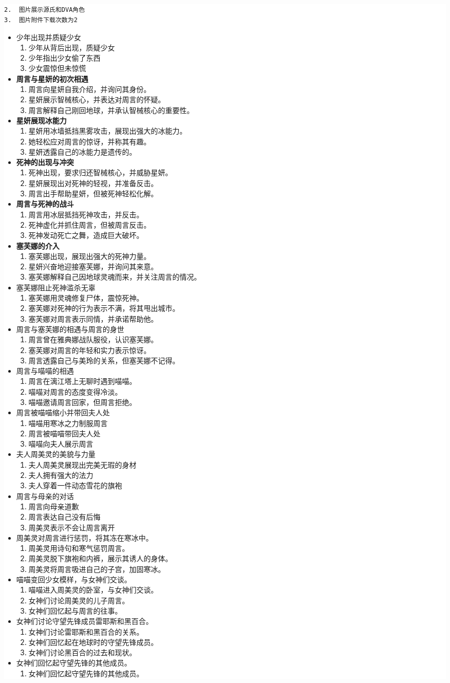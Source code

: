     2.  图片展示源氏和DVA角色
    3.  图片附件下载次数为2
-   少年出现并质疑少女
    1.  少年从背后出现，质疑少女
    2.  少年指出少女偷了东西
    3.  少女震惊但未惊慌
-   **周言与星妍的初次相遇**
    1.  周言向星妍自我介绍，并询问其身份。
    2.  星妍展示智械核心，并表达对周言的怀疑。
    3.  周言解释自己刚回地球，并承认智械核心的重要性。
-   **星妍展现冰能力**
    1.  星妍用冰墙抵挡黑雾攻击，展现出强大的冰能力。
    2.  她轻松应对周言的惊讶，并称其有趣。
    3.  星妍透露自己的冰能力是遗传的。
-   **死神的出现与冲突**
    1.  死神出现，要求归还智械核心，并威胁星妍。
    2.  星妍展现出对死神的轻视，并准备反击。
    3.  周言出手帮助星妍，但被死神轻松化解。
-   **周言与死神的战斗**
    1.  周言用冰层抵挡死神攻击，并反击。
    2.  死神虚化并抓住周言，但被周言反击。
    3.  死神发动死亡之舞，造成巨大破坏。
-   **塞芙娜的介入**
    1.  塞芙娜出现，展现出强大的死神力量。
    2.  星妍兴奋地迎接塞芙娜，并询问其来意。
    3.  塞芙娜解释自己因地球灵魂而来，并关注周言的情况。
-   塞芙娜阻止死神滥杀无辜
    1.  塞芙娜用灵魂修复尸体，震惊死神。
    2.  塞芙娜对死神的行为表示不满，将其甩出城市。
    3.  塞芙娜对周言表示同情，并承诺帮助他。
-   周言与塞芙娜的相遇与周言的身世
    1.  周言曾在雅典娜战队服役，认识塞芙娜。
    2.  塞芙娜对周言的年轻和实力表示惊讶。
    3.  周言透露自己与美玲的关系，但塞芙娜不记得。
-   周言与喵喵的相遇
    1.  周言在漓江塔上无聊时遇到喵喵。
    2.  喵喵对周言的态度变得冷淡。
    3.  喵喵邀请周言回家，但周言拒绝。
-   周言被喵喵缩小并带回夫人处
    1.  喵喵用寒冰之力制服周言
    2.  周言被喵喵带回夫人处
    3.  喵喵向夫人展示周言
-   夫人周美灵的美貌与力量
    1.  夫人周美灵展现出完美无瑕的身材
    2.  夫人拥有强大的法力
    3.  夫人穿着一件动态雪花的旗袍
-   周言与母亲的对话
    1.  周言向母亲道歉
    2.  周言表达自己没有后悔
    3.  周美灵表示不会让周言离开
-   周美灵对周言进行惩罚，将其冻在寒冰中。
    1.  周美灵用诗句和寒气惩罚周言。
    2.  周美灵脱下旗袍和内裤，展示其诱人的身体。
    3.  周美灵将周言吸进自己的子宫，加固寒冰。
-   喵喵变回少女模样，与女神们交谈。
    1.  喵喵进入周美灵的卧室，与女神们交谈。
    2.  女神们讨论周美灵的儿子周言。
    3.  女神们回忆起与周言的往事。
-   女神们讨论守望先锋成员雷耶斯和黑百合。
    1.  女神们讨论雷耶斯和黑百合的关系。
    2.  女神们回忆起在地球时的守望先锋成员。
    3.  女神们讨论黑百合的过去和现状。
-   女神们回忆起守望先锋的其他成员。
    1.  女神们回忆起守望先锋的其他成员。